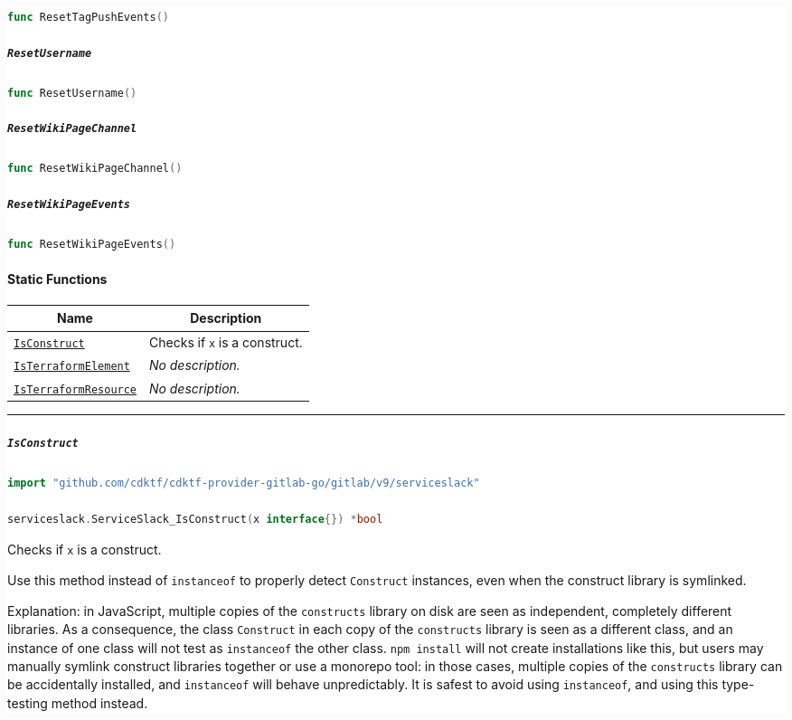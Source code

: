 ```go
func ResetTagPushEvents()
```

##### `ResetUsername` <a name="ResetUsername" id="@cdktf/provider-gitlab.serviceSlack.ServiceSlack.resetUsername"></a>

```go
func ResetUsername()
```

##### `ResetWikiPageChannel` <a name="ResetWikiPageChannel" id="@cdktf/provider-gitlab.serviceSlack.ServiceSlack.resetWikiPageChannel"></a>

```go
func ResetWikiPageChannel()
```

##### `ResetWikiPageEvents` <a name="ResetWikiPageEvents" id="@cdktf/provider-gitlab.serviceSlack.ServiceSlack.resetWikiPageEvents"></a>

```go
func ResetWikiPageEvents()
```

#### Static Functions <a name="Static Functions" id="Static Functions"></a>

| **Name** | **Description** |
| --- | --- |
| <code><a href="#@cdktf/provider-gitlab.serviceSlack.ServiceSlack.isConstruct">IsConstruct</a></code> | Checks if `x` is a construct. |
| <code><a href="#@cdktf/provider-gitlab.serviceSlack.ServiceSlack.isTerraformElement">IsTerraformElement</a></code> | *No description.* |
| <code><a href="#@cdktf/provider-gitlab.serviceSlack.ServiceSlack.isTerraformResource">IsTerraformResource</a></code> | *No description.* |

---

##### `IsConstruct` <a name="IsConstruct" id="@cdktf/provider-gitlab.serviceSlack.ServiceSlack.isConstruct"></a>

```go
import "github.com/cdktf/cdktf-provider-gitlab-go/gitlab/v9/serviceslack"

serviceslack.ServiceSlack_IsConstruct(x interface{}) *bool
```

Checks if `x` is a construct.

Use this method instead of `instanceof` to properly detect `Construct`
instances, even when the construct library is symlinked.

Explanation: in JavaScript, multiple copies of the `constructs` library on
disk are seen as independent, completely different libraries. As a
consequence, the class `Construct` in each copy of the `constructs` library
is seen as a different class, and an instance of one class will not test as
`instanceof` the other class. `npm install` will not create installations
like this, but users may manually symlink construct libraries together or
use a monorepo tool: in those cases, multiple copies of the `constructs`
library can be accidentally installed, and `instanceof` will behave
unpredictably. It is safest to avoid using `instanceof`, and using
this type-testing method instead.
